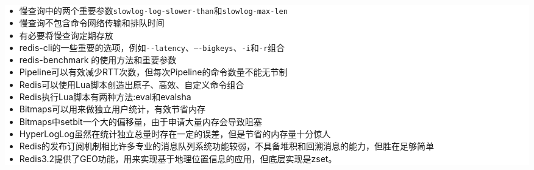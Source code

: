 - 慢查询中的两个重要参数`slowlog-log-slower-than`和`slowlog-max-len`
- 慢查询不包含命令网络传输和排队时间
- 有必要将慢查询定期存放
- redis-cli的一些重要的选项，例如`--latency`、`–-bigkeys`、`-i`和`-r`组合
- redis-benchmark 的使用方法和重要参数
- Pipeline可以有效减少RTT次数，但每次Pipeline的命令数量不能无节制
- Redis可以使用Lua脚本创造出原子、高效、自定义命令组合
- Redis执行Lua脚本有两种方法:eval和evalsha
- Bitmaps可以用来做独立用户统计，有效节省内存
- Bitmaps中setbit一个大的偏移量，由于申请大量内存会导致阻塞
- HyperLogLog虽然在统计独立总量时存在一定的误差，但是节省的内存量十分惊人
- Redis的发布订阅机制相比许多专业的消息队列系统功能较弱，不具备堆积和回溯消息的能力，但胜在足够简单
- Redis3.2提供了GEO功能，用来实现基于地理位置信息的应用，但底层实现是zset。


[^1]:HyperLogLog的算法是由[Philippe Flajolet](https://en.wikipedia.org/wiki/Philippe_Flajolet)在 The analysis of a near-optimal cardinality estimation algorithm 这篇论文中提出，读者如果有兴趣 可以自行阅读。

[^2]:[https://matt.sh/](https://matt.sh/)

[^3]:[https://github.com/yinqiwen/ardb](https://github.com/yinqiwen/ardb)

[^4]:[https://en.wikipedia.org/wiki/Geohash](https://en.wikipedia.org/wiki/Geohash)